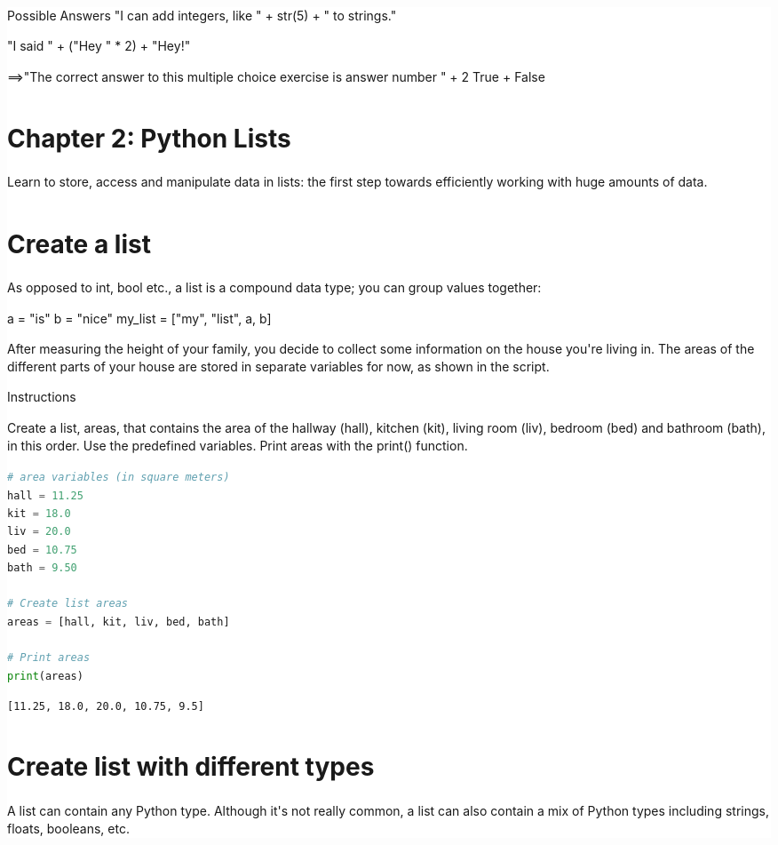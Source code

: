 Possible Answers
"I can add integers, like " + str(5) + " to strings."

"I said " + ("Hey " * 2) + "Hey!"

==>"The correct answer to this multiple choice exercise is answer number " + 2
True + False

# Chapter 2: Python Lists
Learn to store, access and manipulate data in lists: the first step towards efficiently working with huge amounts of data.



# Create a list
As opposed to int, bool etc., a list is a compound data type; you can group values together:

a = "is"
b = "nice"
my_list = ["my", "list", a, b]


After measuring the height of your family, you decide to collect some information on the house you're living in. The areas of the different parts of your house are stored in separate variables for now, as shown in the script.

Instructions

Create a list, areas, that contains the area of the hallway (hall), kitchen (kit), living room (liv), bedroom (bed) and bathroom (bath), in this order. Use the predefined variables.
Print areas with the print() function.


```python
# area variables (in square meters)
hall = 11.25
kit = 18.0
liv = 20.0
bed = 10.75
bath = 9.50

# Create list areas
areas = [hall, kit, liv, bed, bath]

# Print areas
print(areas)

```

    [11.25, 18.0, 20.0, 10.75, 9.5]
    

# Create list with different types
A list can contain any Python type. Although it's not really common, a list can also contain a mix of Python types including strings, floats, booleans, etc.
